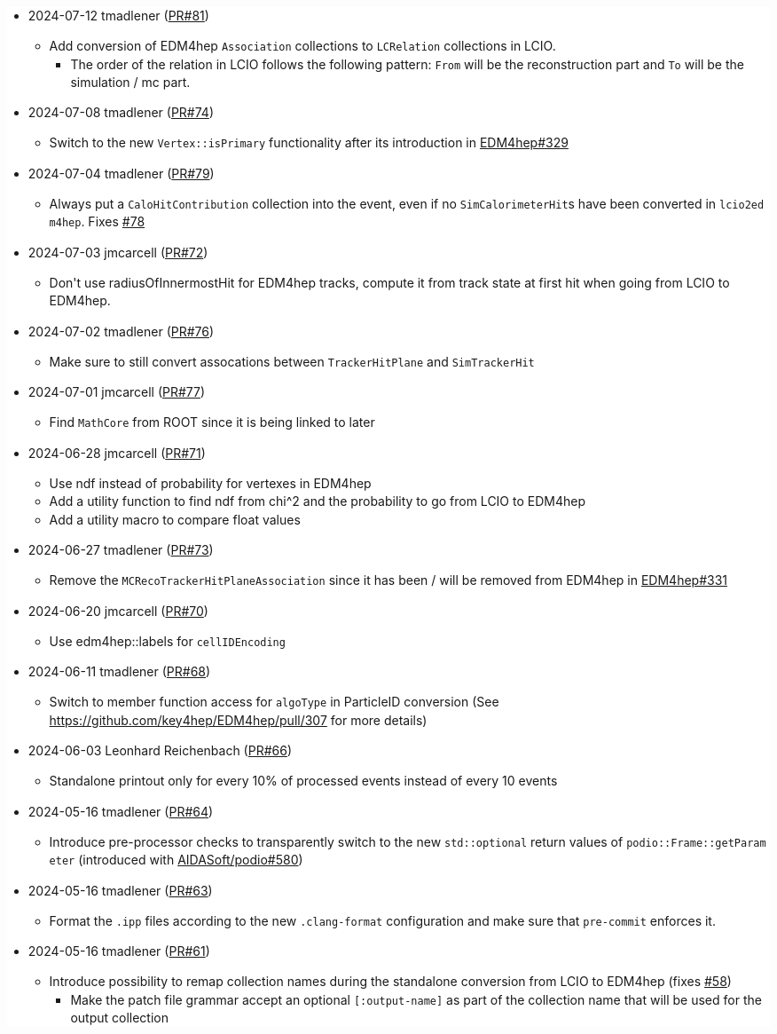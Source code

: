 * 2024-07-12 tmadlener ([PR#81](https://github.com/key4hep/k4EDM4hep2LcioConv/pull/81))
  - Add conversion of EDM4hep `Association` collections to `LCRelation` collections in LCIO.
    - The order of the relation in LCIO follows the following pattern: `From` will be the reconstruction part and `To` will be the simulation / mc part.

* 2024-07-08 tmadlener ([PR#74](https://github.com/key4hep/k4EDM4hep2LcioConv/pull/74))
  - Switch to the new `Vertex::isPrimary` functionality after its introduction in [EDM4hep#329](https://github.com/key4hep/EDM4hep/pull/329)

* 2024-07-04 tmadlener ([PR#79](https://github.com/key4hep/k4EDM4hep2LcioConv/pull/79))
  - Always put a `CaloHitContribution` collection into the event, even if no `SimCalorimeterHit`s have been converted in `lcio2edm4hep`. Fixes [#78](https://github.com/key4hep/k4EDM4hep2LcioConv/issues/78)

* 2024-07-03 jmcarcell ([PR#72](https://github.com/key4hep/k4EDM4hep2LcioConv/pull/72))
  - Don't use radiusOfInnermostHit for EDM4hep tracks, compute it from track state at first hit when going from LCIO to EDM4hep.

* 2024-07-02 tmadlener ([PR#76](https://github.com/key4hep/k4EDM4hep2LcioConv/pull/76))
  - Make sure to still convert assocations between `TrackerHitPlane` and `SimTrackerHit`

* 2024-07-01 jmcarcell ([PR#77](https://github.com/key4hep/k4EDM4hep2LcioConv/pull/77))
  - Find `MathCore` from ROOT since it is being linked to later

* 2024-06-28 jmcarcell ([PR#71](https://github.com/key4hep/k4EDM4hep2LcioConv/pull/71))
  - Use ndf instead of probability for vertexes in EDM4hep
  - Add a utility function to find ndf from chi^2 and the probability to go from LCIO to EDM4hep
  - Add a utility macro to compare float values

* 2024-06-27 tmadlener ([PR#73](https://github.com/key4hep/k4EDM4hep2LcioConv/pull/73))
  - Remove the `MCRecoTrackerHitPlaneAssociation` since it has been / will be removed from EDM4hep in [EDM4hep#331](https://github.com/key4hep/EDM4hep/pull/331)

* 2024-06-20 jmcarcell ([PR#70](https://github.com/key4hep/k4EDM4hep2LcioConv/pull/70))
  - Use edm4hep::labels for `cellIDEncoding`

* 2024-06-11 tmadlener ([PR#68](https://github.com/key4hep/k4EDM4hep2LcioConv/pull/68))
  - Switch to member function access for `algoType` in ParticleID conversion (See https://github.com/key4hep/EDM4hep/pull/307 for more details)

* 2024-06-03 Leonhard Reichenbach ([PR#66](https://github.com/key4hep/k4EDM4hep2LcioConv/pull/66))
  - Standalone printout only for every 10% of processed events instead of every 10 events

* 2024-05-16 tmadlener ([PR#64](https://github.com/key4hep/k4EDM4hep2LcioConv/pull/64))
  - Introduce pre-processor checks to transparently switch to the new `std::optional` return values of `podio::Frame::getParameter` (introduced with [AIDASoft/podio#580](https://github.com/AIDASoft/podio/pull/580))

* 2024-05-16 tmadlener ([PR#63](https://github.com/key4hep/k4EDM4hep2LcioConv/pull/63))
  - Format the `.ipp` files according to the new `.clang-format` configuration and make sure that `pre-commit` enforces it.

* 2024-05-16 tmadlener ([PR#61](https://github.com/key4hep/k4EDM4hep2LcioConv/pull/61))
  - Introduce possibility to remap collection names during the standalone conversion from LCIO to EDM4hep (fixes [#58](https://github.com/key4hep/k4EDM4hep2LcioConv/issues/58))
    - Make the patch file grammar accept an optional `[:output-name]` as part of the collection name that will be used for the output collection
